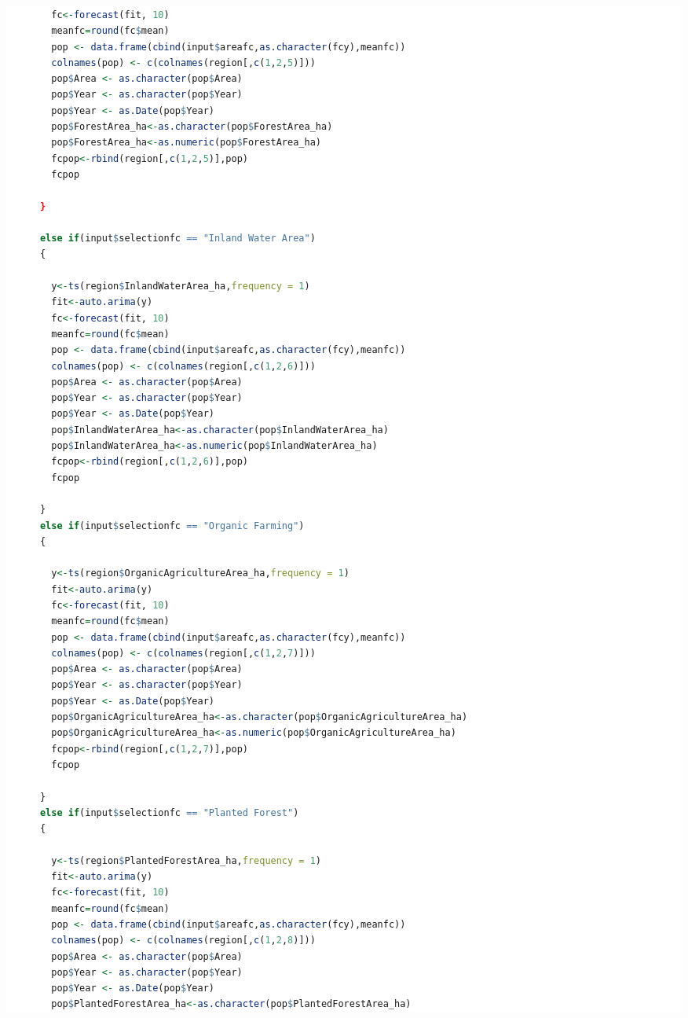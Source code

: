 ``` r
        fc<-forecast(fit, 10)
        meanfc=round(fc$mean)
        pop <- data.frame(cbind(input$areafc,as.character(fcy),meanfc))
        colnames(pop) <- c(colnames(region[,c(1,2,5)]))
        pop$Area <- as.character(pop$Area)
        pop$Year <- as.character(pop$Year)
        pop$Year <- as.Date(pop$Year)
        pop$ForestArea_ha<-as.character(pop$ForestArea_ha)
        pop$ForestArea_ha<-as.numeric(pop$ForestArea_ha)
        fcpop<-rbind(region[,c(1,2,5)],pop)
        fcpop
        
      }
      
      else if(input$selectionfc == "Inland Water Area")
      {
        
        y<-ts(region$InlandWaterArea_ha,frequency = 1)
        fit<-auto.arima(y)
        fc<-forecast(fit, 10)
        meanfc=round(fc$mean)
        pop <- data.frame(cbind(input$areafc,as.character(fcy),meanfc))
        colnames(pop) <- c(colnames(region[,c(1,2,6)]))
        pop$Area <- as.character(pop$Area)
        pop$Year <- as.character(pop$Year)
        pop$Year <- as.Date(pop$Year)
        pop$InlandWaterArea_ha<-as.character(pop$InlandWaterArea_ha)
        pop$InlandWaterArea_ha<-as.numeric(pop$InlandWaterArea_ha)
        fcpop<-rbind(region[,c(1,2,6)],pop)
        fcpop
        
      }
      else if(input$selectionfc == "Organic Farming")
      {
        
        y<-ts(region$OrganicAgricultureArea_ha,frequency = 1)
        fit<-auto.arima(y)
        fc<-forecast(fit, 10)
        meanfc=round(fc$mean)
        pop <- data.frame(cbind(input$areafc,as.character(fcy),meanfc))
        colnames(pop) <- c(colnames(region[,c(1,2,7)]))
        pop$Area <- as.character(pop$Area)
        pop$Year <- as.character(pop$Year)
        pop$Year <- as.Date(pop$Year)
        pop$OrganicAgricultureArea_ha<-as.character(pop$OrganicAgricultureArea_ha)
        pop$OrganicAgricultureArea_ha<-as.numeric(pop$OrganicAgricultureArea_ha)
        fcpop<-rbind(region[,c(1,2,7)],pop)
        fcpop
        
      }
      else if(input$selectionfc == "Planted Forest")
      {
        
        y<-ts(region$PlantedForestArea_ha,frequency = 1)
        fit<-auto.arima(y)
        fc<-forecast(fit, 10)
        meanfc=round(fc$mean)
        pop <- data.frame(cbind(input$areafc,as.character(fcy),meanfc))
        colnames(pop) <- c(colnames(region[,c(1,2,8)]))
        pop$Area <- as.character(pop$Area)
        pop$Year <- as.character(pop$Year)
        pop$Year <- as.Date(pop$Year)
        pop$PlantedForestArea_ha<-as.character(pop$PlantedForestArea_ha)
```